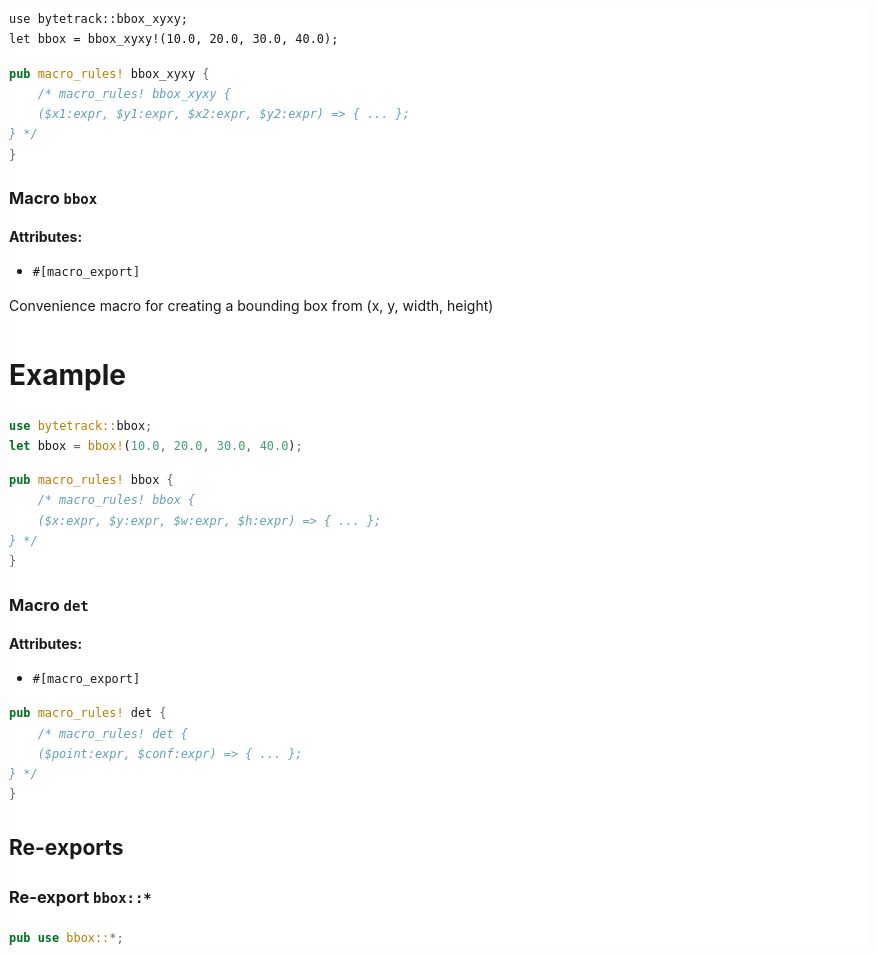   ```
use bytetrack::bbox_xyxy;
let bbox = bbox_xyxy!(10.0, 20.0, 30.0, 40.0);
```

```rust
pub macro_rules! bbox_xyxy {
    /* macro_rules! bbox_xyxy {
    ($x1:expr, $y1:expr, $x2:expr, $y2:expr) => { ... };
} */
}
```

### Macro `bbox`

**Attributes:**

- `#[macro_export]`

Convenience macro for creating a bounding box from (x, y, width, height)

# Example
```rust
use bytetrack::bbox;
let bbox = bbox!(10.0, 20.0, 30.0, 40.0);
```

```rust
pub macro_rules! bbox {
    /* macro_rules! bbox {
    ($x:expr, $y:expr, $w:expr, $h:expr) => { ... };
} */
}
```

### Macro `det`

**Attributes:**

- `#[macro_export]`

```rust
pub macro_rules! det {
    /* macro_rules! det {
    ($point:expr, $conf:expr) => { ... };
} */
}
```

## Re-exports

### Re-export `bbox::*`

```rust
pub use bbox::*;
```
